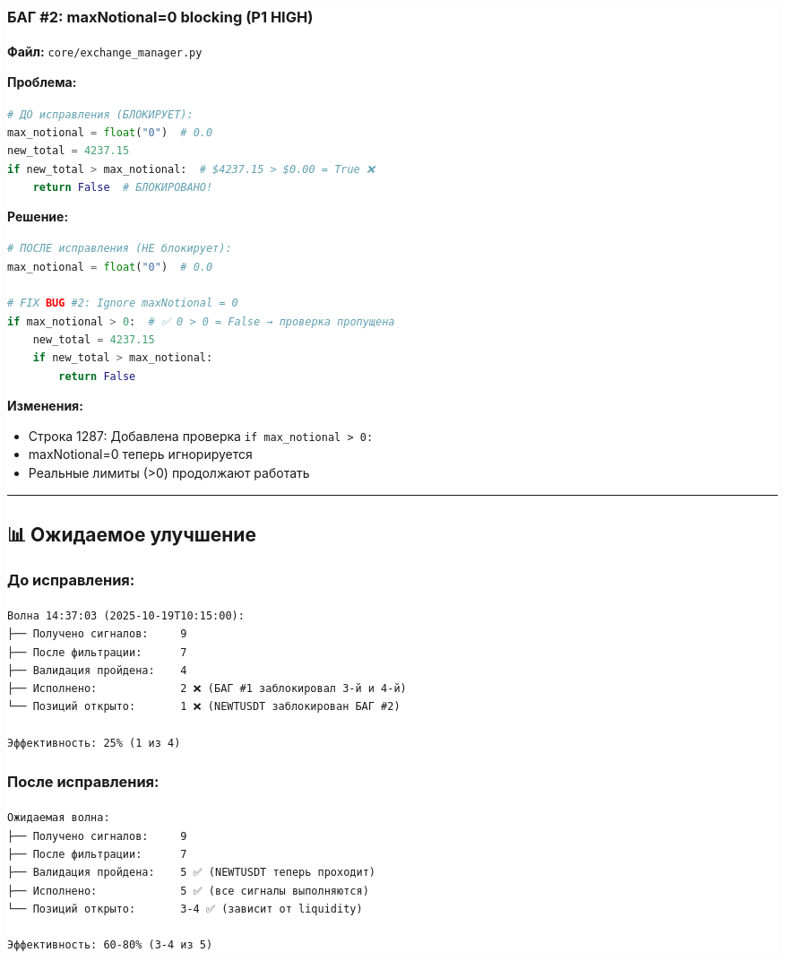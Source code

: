 ### БАГ #2: maxNotional=0 blocking (P1 HIGH)

**Файл:** `core/exchange_manager.py`

**Проблема:**
```python
# ДО исправления (БЛОКИРУЕТ):
max_notional = float("0")  # 0.0
new_total = 4237.15
if new_total > max_notional:  # $4237.15 > $0.00 = True ❌
    return False  # БЛОКИРОВАНО!
```

**Решение:**
```python
# ПОСЛЕ исправления (НЕ блокирует):
max_notional = float("0")  # 0.0

# FIX BUG #2: Ignore maxNotional = 0
if max_notional > 0:  # ✅ 0 > 0 = False → проверка пропущена
    new_total = 4237.15
    if new_total > max_notional:
        return False
```

**Изменения:**
- Строка 1287: Добавлена проверка `if max_notional > 0:`
- maxNotional=0 теперь игнорируется
- Реальные лимиты (>0) продолжают работать

---

## 📊 Ожидаемое улучшение

### До исправления:
```
Волна 14:37:03 (2025-10-19T10:15:00):
├── Получено сигналов:     9
├── После фильтрации:      7
├── Валидация пройдена:    4
├── Исполнено:             2 ❌ (БАГ #1 заблокировал 3-й и 4-й)
└── Позиций открыто:       1 ❌ (NEWTUSDT заблокирован БАГ #2)

Эффективность: 25% (1 из 4)
```

### После исправления:
```
Ожидаемая волна:
├── Получено сигналов:     9
├── После фильтрации:      7
├── Валидация пройдена:    5 ✅ (NEWTUSDT теперь проходит)
├── Исполнено:             5 ✅ (все сигналы выполняются)
└── Позиций открыто:       3-4 ✅ (зависит от liquidity)

Эффективность: 60-80% (3-4 из 5)
```
